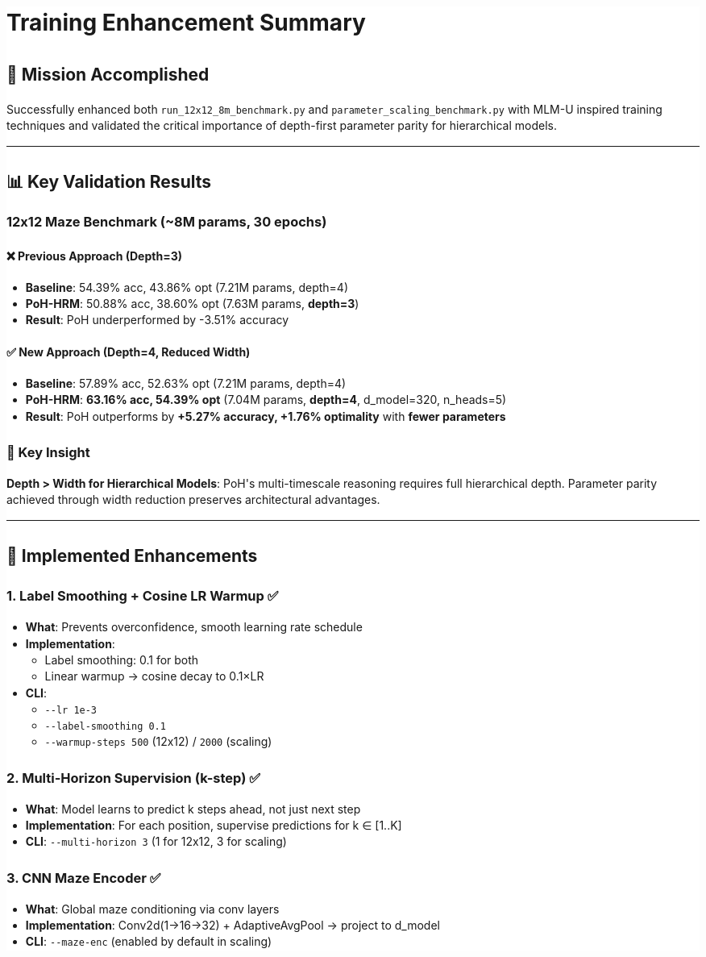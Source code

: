 # Training Enhancement Summary

## 🎯 Mission Accomplished

Successfully enhanced both `run_12x12_8m_benchmark.py` and `parameter_scaling_benchmark.py` with MLM-U inspired training techniques and validated the critical importance of depth-first parameter parity for hierarchical models.

---

## 📊 Key Validation Results

### 12x12 Maze Benchmark (~8M params, 30 epochs)

#### ❌ Previous Approach (Depth=3)
- **Baseline**: 54.39% acc, 43.86% opt (7.21M params, depth=4)
- **PoH-HRM**: 50.88% acc, 38.60% opt (7.63M params, **depth=3**)
- **Result**: PoH underperformed by -3.51% accuracy

#### ✅ New Approach (Depth=4, Reduced Width)
- **Baseline**: 57.89% acc, 52.63% opt (7.21M params, depth=4)
- **PoH-HRM**: **63.16% acc, 54.39% opt** (7.04M params, **depth=4**, d_model=320, n_heads=5)
- **Result**: PoH outperforms by **+5.27% accuracy, +1.76% optimality** with **fewer parameters**

### 🔑 Key Insight
**Depth > Width for Hierarchical Models**: PoH's multi-timescale reasoning requires full hierarchical depth. Parameter parity achieved through width reduction preserves architectural advantages.

---

## 🚀 Implemented Enhancements

### 1. Label Smoothing + Cosine LR Warmup ✅
- **What**: Prevents overconfidence, smooth learning rate schedule
- **Implementation**: 
  - Label smoothing: 0.1 for both
  - Linear warmup → cosine decay to 0.1×LR
- **CLI**:
  - `--lr 1e-3`
  - `--label-smoothing 0.1`
  - `--warmup-steps 500` (12x12) / `2000` (scaling)

### 2. Multi-Horizon Supervision (k-step) ✅
- **What**: Model learns to predict k steps ahead, not just next step
- **Implementation**: For each position, supervise predictions for k ∈ [1..K]
- **CLI**: `--multi-horizon 3` (1 for 12x12, 3 for scaling)

### 3. CNN Maze Encoder ✅
- **What**: Global maze conditioning via conv layers
- **Implementation**: Conv2d(1→16→32) + AdaptiveAvgPool → project to d_model
- **CLI**: `--maze-enc` (enabled by default in scaling)
